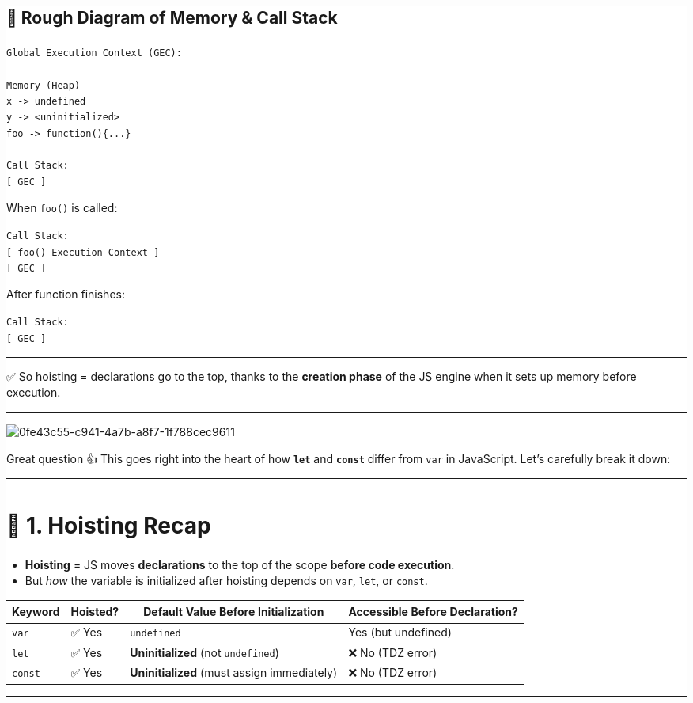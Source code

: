 ## 🔹 Rough Diagram of Memory & Call Stack

```
Global Execution Context (GEC):
--------------------------------
Memory (Heap)
x -> undefined
y -> <uninitialized>
foo -> function(){...}

Call Stack:
[ GEC ]
```

When `foo()` is called:

```
Call Stack:
[ foo() Execution Context ]
[ GEC ]
```

After function finishes:

```
Call Stack:
[ GEC ]
```

---

✅ So hoisting = declarations go to the top, thanks to the **creation phase** of the JS engine when it sets up memory before execution.

---
<img width="1429" height="732" alt="0fe43c55-c941-4a7b-a8f7-1f788cec9611" src="https://github.com/user-attachments/assets/ebedeb7d-0aca-4fc6-a774-50c5fd91da89" />

Great question 👍 This goes right into the heart of how **`let`** and **`const`** differ from `var` in JavaScript. Let’s carefully break it down:

---

# 🔹 1. Hoisting Recap

* **Hoisting** = JS moves **declarations** to the top of the scope **before code execution**.
* But *how* the variable is initialized after hoisting depends on `var`, `let`, or `const`.

| Keyword | Hoisted? | Default Value Before Initialization         | Accessible Before Declaration? |
| ------- | -------- | ------------------------------------------- | ------------------------------ |
| `var`   | ✅ Yes    | `undefined`                                 | Yes (but undefined)            |
| `let`   | ✅ Yes    | **Uninitialized** (not `undefined`)         | ❌ No (TDZ error)               |
| `const` | ✅ Yes    | **Uninitialized** (must assign immediately) | ❌ No (TDZ error)               |

---